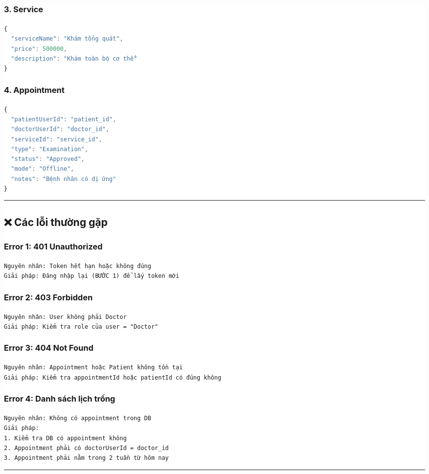 ### 3. Service
```javascript
{
  "serviceName": "Khám tổng quát",
  "price": 500000,
  "description": "Khám toàn bộ cơ thể"
}
```

### 4. Appointment
```javascript
{
  "patientUserId": "patient_id",
  "doctorUserId": "doctor_id",
  "serviceId": "service_id",
  "type": "Examination",
  "status": "Approved",
  "mode": "Offline",
  "notes": "Bệnh nhân có dị ứng"
}
```

---

## ❌ Các lỗi thường gặp

### Error 1: 401 Unauthorized
```
Nguyên nhân: Token hết hạn hoặc không đúng
Giải pháp: Đăng nhập lại (BƯỚC 1) để lấy token mới
```

### Error 2: 403 Forbidden
```
Nguyên nhân: User không phải Doctor
Giải pháp: Kiểm tra role của user = "Doctor"
```

### Error 3: 404 Not Found
```
Nguyên nhân: Appointment hoặc Patient không tồn tại
Giải pháp: Kiểm tra appointmentId hoặc patientId có đúng không
```

### Error 4: Danh sách lịch trống
```
Nguyên nhân: Không có appointment trong DB
Giải pháp: 
1. Kiểm tra DB có appointment không
2. Appointment phải có doctorUserId = doctor_id
3. Appointment phải nằm trong 2 tuần từ hôm nay
```

---